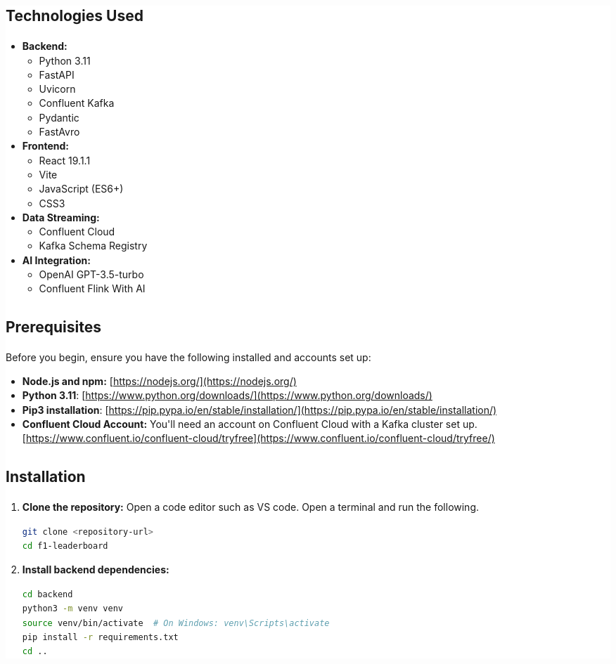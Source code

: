 ## Technologies Used

* **Backend:**
    * Python 3.11
    * FastAPI
    * Uvicorn
    * Confluent Kafka
    * Pydantic
    * FastAvro
* **Frontend:**
    * React 19.1.1
    * Vite
    * JavaScript (ES6+)
    * CSS3
* **Data Streaming:**
    * Confluent Cloud
    * Kafka Schema Registry
* **AI Integration:**
    * OpenAI GPT-3.5-turbo
    * Confluent Flink With AI

## Prerequisites

Before you begin, ensure you have the following installed and accounts set up:

* **Node.js and npm:** [https://nodejs.org/](https://nodejs.org/)
* **Python 3.11**: [https://www.python.org/downloads/](https://www.python.org/downloads/)
* **Pip3 installation**: [https://pip.pypa.io/en/stable/installation/](https://pip.pypa.io/en/stable/installation/)
* **Confluent Cloud Account:** You'll need an account on Confluent Cloud with a Kafka cluster set up. [https://www.confluent.io/confluent-cloud/tryfree](https://www.confluent.io/confluent-cloud/tryfree/)

## Installation

1.  **Clone the repository:**
   Open a code editor such as VS code. Open a terminal and run the following.

    ```bash
    git clone <repository-url>
    cd f1-leaderboard
    ```

2.  **Install backend dependencies:**

    ```bash
    cd backend
    python3 -m venv venv
    source venv/bin/activate  # On Windows: venv\Scripts\activate
    pip install -r requirements.txt
    cd ..
    ```
